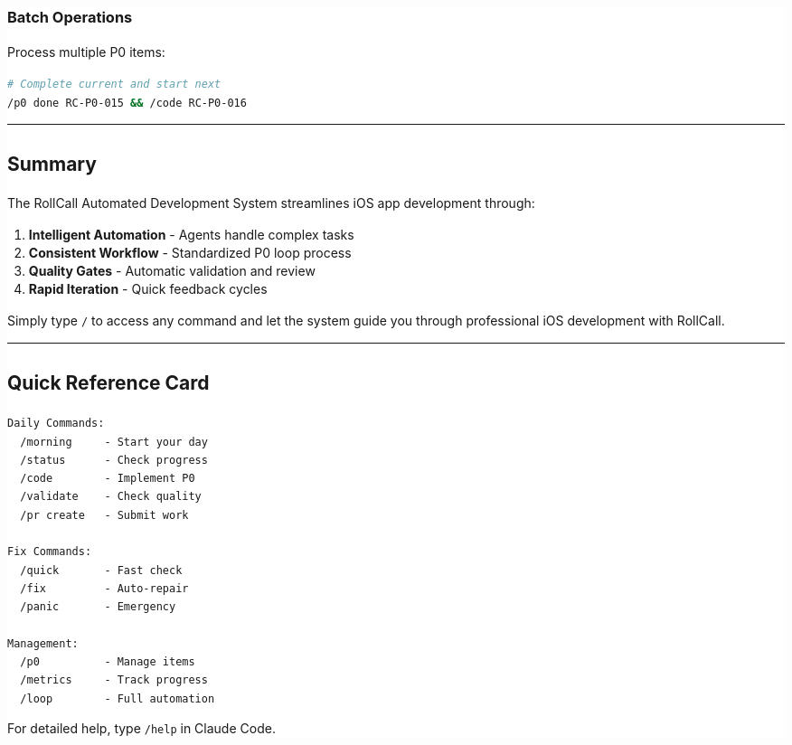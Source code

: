 ### Batch Operations

Process multiple P0 items:
```bash
# Complete current and start next
/p0 done RC-P0-015 && /code RC-P0-016
```

---

## Summary

The RollCall Automated Development System streamlines iOS app development through:

1. **Intelligent Automation** - Agents handle complex tasks
2. **Consistent Workflow** - Standardized P0 loop process
3. **Quality Gates** - Automatic validation and review
4. **Rapid Iteration** - Quick feedback cycles

Simply type `/` to access any command and let the system guide you through professional iOS development with RollCall.

---

## Quick Reference Card

```
Daily Commands:
  /morning     - Start your day
  /status      - Check progress
  /code        - Implement P0
  /validate    - Check quality
  /pr create   - Submit work

Fix Commands:
  /quick       - Fast check
  /fix         - Auto-repair
  /panic       - Emergency

Management:
  /p0          - Manage items
  /metrics     - Track progress
  /loop        - Full automation
```

For detailed help, type `/help` in Claude Code.
